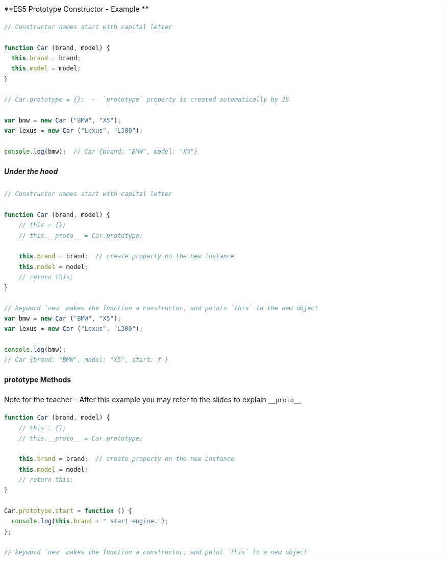 

**ES5 Prototype Constructor - Example **

```js
// Constructor names start with capital letter

function Car (brand, model) {
  this.brand = brand;
  this.model = model;
}

// Car.prototype = {};  -  `prototype` property is created automatically by JS

var bmw = new Car ("BMW", "X5");
var lexus = new Car ("Lexus", "L300");

console.log(bmw);  // Car {brand: "BMW", model: "X5"}

```



##### Under the hood

```js
// Constructor names start with capital letter

function Car (brand, model) {
	// this = {};
	// this.__proto__ = Car.prototype;
  
	this.brand = brand;	 // create property on the new instance
  	this.model = model;
	// return this;
}

// keyword `new` makes the function a constructor, and points `this` to the new object
var bmw = new Car ("BMW", "X5");
var lexus = new Car ("Lexus", "L300");

console.log(bmw);
// Car {brand: "BMW", model: "X5", start: ƒ }

```







#### prototype Methods

Note for the teacher - After this example you may refer to the slides to explain `__proto__` 

```js
function Car (brand, model) {
	// this = {};
	// this.__proto__ = Car.prototype;
  
	this.brand = brand;	 // create property on the new instance
  	this.model = model;
	// return this;
}

Car.prototype.start = function () {
  console.log(this.brand + " start engine.");
};

// keyword `new` makes the function a constructor, and point `this` to a new object
```